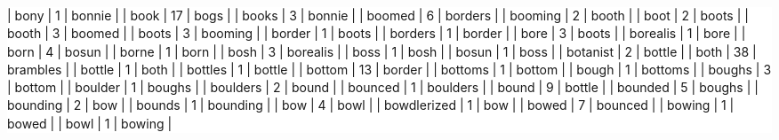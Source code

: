| bony | 1 | bonnie |
| book | 17 | bogs |
| books | 3 | bonnie |
| boomed | 6 | borders |
| booming | 2 | booth |
| boot | 2 | boots |
| booth | 3 | boomed |
| boots | 3 | booming |
| border | 1 | boots |
| borders | 1 | border |
| bore | 3 | boots |
| borealis | 1 | bore |
| born | 4 | bosun |
| borne | 1 | born |
| bosh | 3 | borealis |
| boss | 1 | bosh |
| bosun | 1 | boss |
| botanist | 2 | bottle |
| both | 38 | brambles |
| bottle | 1 | both |
| bottles | 1 | bottle |
| bottom | 13 | border |
| bottoms | 1 | bottom |
| bough | 1 | bottoms |
| boughs | 3 | bottom |
| boulder | 1 | boughs |
| boulders | 2 | bound |
| bounced | 1 | boulders |
| bound | 9 | bottle |
| bounded | 5 | boughs |
| bounding | 2 | bow |
| bounds | 1 | bounding |
| bow | 4 | bowl |
| bowdlerized | 1 | bow |
| bowed | 7 | bounced |
| bowing | 1 | bowed |
| bowl | 1 | bowing |